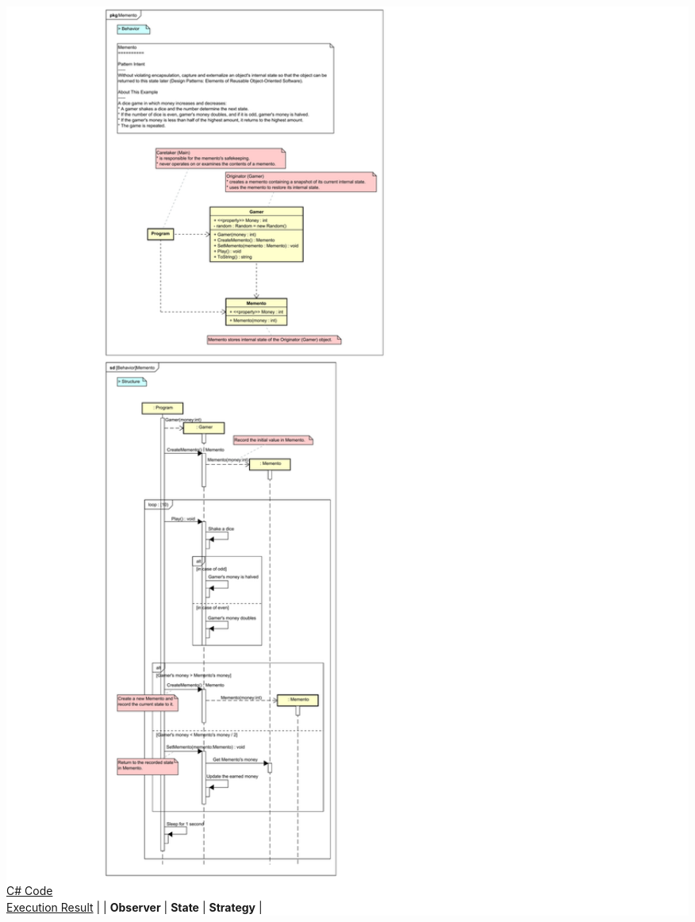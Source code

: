 <a href="https://htmlpreview.github.io/?https://github.com/takaakit/uml-diagram-for-csharp-design-pattern-examples/blob/master/BehavioralPatterns/Memento/diagram_map.html"><img src="./BehavioralPatterns/Memento/diagram_map.svg" width="600"></a><br><a href="https://github.com/takaakit/design-pattern-examples-in-csharp/tree/master/BehavioralPatterns/Memento">C# Code</a><br><a href="./BehavioralPatterns/Memento/execution_result.png">Execution Result</a> |
| **Observer** | **State** | **Strategy** |